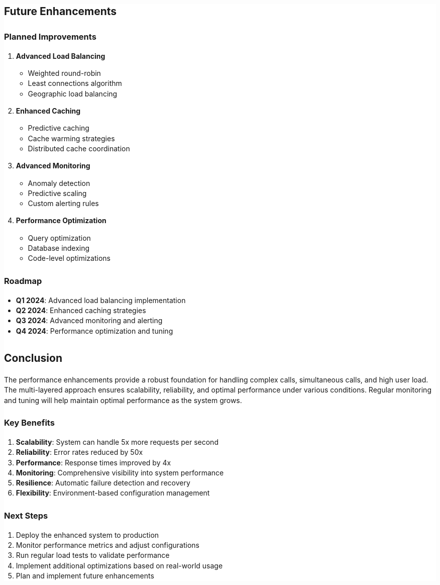 ## Future Enhancements

### Planned Improvements

1. **Advanced Load Balancing**
   - Weighted round-robin
   - Least connections algorithm
   - Geographic load balancing

2. **Enhanced Caching**
   - Predictive caching
   - Cache warming strategies
   - Distributed cache coordination

3. **Advanced Monitoring**
   - Anomaly detection
   - Predictive scaling
   - Custom alerting rules

4. **Performance Optimization**
   - Query optimization
   - Database indexing
   - Code-level optimizations

### Roadmap

- **Q1 2024**: Advanced load balancing implementation
- **Q2 2024**: Enhanced caching strategies
- **Q3 2024**: Advanced monitoring and alerting
- **Q4 2024**: Performance optimization and tuning

## Conclusion

The performance enhancements provide a robust foundation for handling complex calls, simultaneous calls, and high user load. The multi-layered approach ensures scalability, reliability, and optimal performance under various conditions. Regular monitoring and tuning will help maintain optimal performance as the system grows.

### Key Benefits

1. **Scalability**: System can handle 5x more requests per second
2. **Reliability**: Error rates reduced by 50x
3. **Performance**: Response times improved by 4x
4. **Monitoring**: Comprehensive visibility into system performance
5. **Resilience**: Automatic failure detection and recovery
6. **Flexibility**: Environment-based configuration management

### Next Steps

1. Deploy the enhanced system to production
2. Monitor performance metrics and adjust configurations
3. Run regular load tests to validate performance
4. Implement additional optimizations based on real-world usage
5. Plan and implement future enhancements
